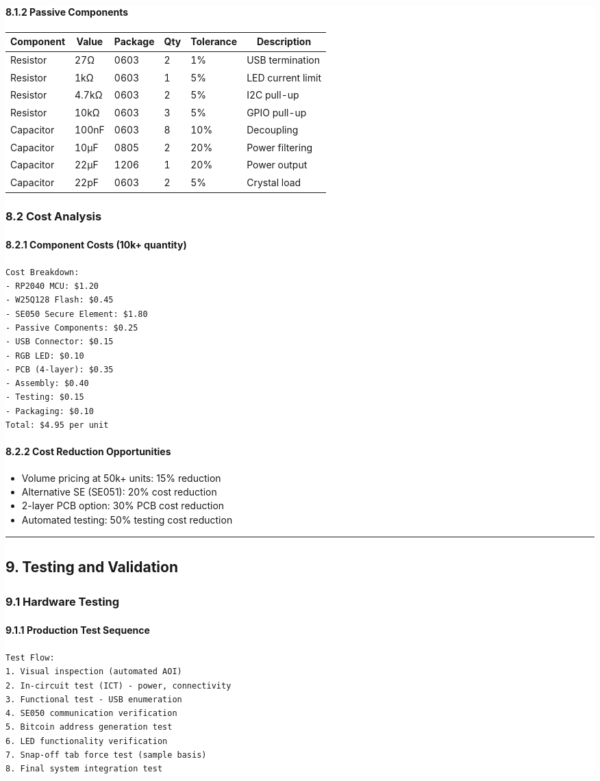 #### 8.1.2 Passive Components  
| Component | Value | Package | Qty | Tolerance | Description |
|-----------|--------|---------|-----|-----------|-------------|
| Resistor | 27Ω | 0603 | 2 | 1% | USB termination |
| Resistor | 1kΩ | 0603 | 1 | 5% | LED current limit |
| Resistor | 4.7kΩ | 0603 | 2 | 5% | I2C pull-up |
| Resistor | 10kΩ | 0603 | 3 | 5% | GPIO pull-up |
| Capacitor | 100nF | 0603 | 8 | 10% | Decoupling |
| Capacitor | 10μF | 0805 | 2 | 20% | Power filtering |
| Capacitor | 22μF | 1206 | 1 | 20% | Power output |
| Capacitor | 22pF | 0603 | 2 | 5% | Crystal load |

### 8.2 Cost Analysis

#### 8.2.1 Component Costs (10k+ quantity)
```
Cost Breakdown:
- RP2040 MCU: $1.20
- W25Q128 Flash: $0.45
- SE050 Secure Element: $1.80
- Passive Components: $0.25
- USB Connector: $0.15
- RGB LED: $0.10
- PCB (4-layer): $0.35
- Assembly: $0.40
- Testing: $0.15
- Packaging: $0.10
Total: $4.95 per unit
```

#### 8.2.2 Cost Reduction Opportunities
- Volume pricing at 50k+ units: 15% reduction
- Alternative SE (SE051): 20% cost reduction
- 2-layer PCB option: 30% PCB cost reduction
- Automated testing: 50% testing cost reduction

---

## 9. Testing and Validation

### 9.1 Hardware Testing

#### 9.1.1 Production Test Sequence
```
Test Flow:
1. Visual inspection (automated AOI)
2. In-circuit test (ICT) - power, connectivity
3. Functional test - USB enumeration
4. SE050 communication verification  
5. Bitcoin address generation test
6. LED functionality verification
7. Snap-off tab force test (sample basis)
8. Final system integration test
```

